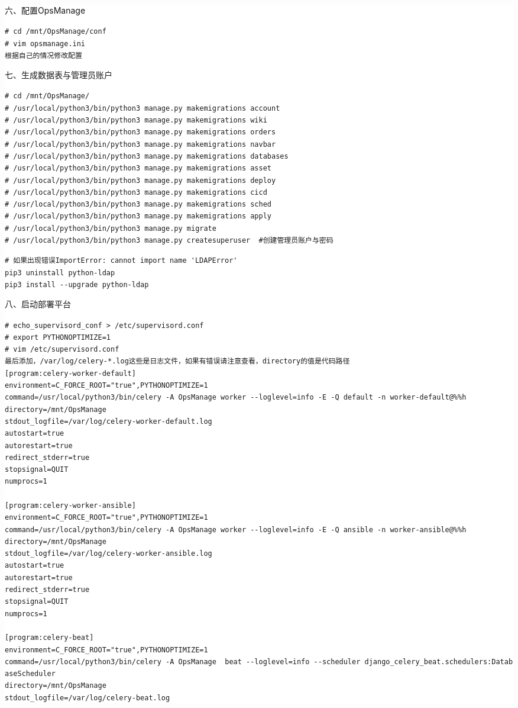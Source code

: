 六、配置OpsManage

```
# cd /mnt/OpsManage/conf
# vim opsmanage.ini
根据自己的情况修改配置

```
七、生成数据表与管理员账户
```
# cd /mnt/OpsManage/
# /usr/local/python3/bin/python3 manage.py makemigrations account
# /usr/local/python3/bin/python3 manage.py makemigrations wiki
# /usr/local/python3/bin/python3 manage.py makemigrations orders
# /usr/local/python3/bin/python3 manage.py makemigrations navbar
# /usr/local/python3/bin/python3 manage.py makemigrations databases
# /usr/local/python3/bin/python3 manage.py makemigrations asset
# /usr/local/python3/bin/python3 manage.py makemigrations deploy
# /usr/local/python3/bin/python3 manage.py makemigrations cicd
# /usr/local/python3/bin/python3 manage.py makemigrations sched
# /usr/local/python3/bin/python3 manage.py makemigrations apply
# /usr/local/python3/bin/python3 manage.py migrate
# /usr/local/python3/bin/python3 manage.py createsuperuser  #创建管理员账户与密码
```
```
# 如果出现错误ImportError: cannot import name 'LDAPError'
pip3 uninstall python-ldap
pip3 install --upgrade python-ldap
```
八、启动部署平台
```
# echo_supervisord_conf > /etc/supervisord.conf
# export PYTHONOPTIMIZE=1
# vim /etc/supervisord.conf
最后添加，/var/log/celery-*.log这些是日志文件，如果有错误请注意查看，directory的值是代码路径
[program:celery-worker-default]
environment=C_FORCE_ROOT="true",PYTHONOPTIMIZE=1
command=/usr/local/python3/bin/celery -A OpsManage worker --loglevel=info -E -Q default -n worker-default@%%h
directory=/mnt/OpsManage
stdout_logfile=/var/log/celery-worker-default.log
autostart=true
autorestart=true
redirect_stderr=true
stopsignal=QUIT
numprocs=1

[program:celery-worker-ansible]
environment=C_FORCE_ROOT="true",PYTHONOPTIMIZE=1
command=/usr/local/python3/bin/celery -A OpsManage worker --loglevel=info -E -Q ansible -n worker-ansible@%%h
directory=/mnt/OpsManage
stdout_logfile=/var/log/celery-worker-ansible.log
autostart=true
autorestart=true
redirect_stderr=true
stopsignal=QUIT
numprocs=1

[program:celery-beat]
environment=C_FORCE_ROOT="true",PYTHONOPTIMIZE=1
command=/usr/local/python3/bin/celery -A OpsManage  beat --loglevel=info --scheduler django_celery_beat.schedulers:DatabaseScheduler
directory=/mnt/OpsManage
stdout_logfile=/var/log/celery-beat.log
```